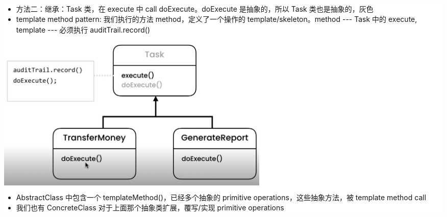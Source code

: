 - 方法二：继承：Task 类，在 execute 中 call doExecute。doExecute 是抽象的，所以 Task 类也是抽象的，灰色
- template method pattern: 我们执行的方法 method，定义了一个操作的 template/skeleton。method --- Task 中的 execute, template --- 必须执行 auditTrail.record()

<img decoding="async" src="images/template-2.png" width="500px" style="display:block;">

- AbstractClass 中包含一个 templateMethod()，已经多个抽象的 primitive operations，这些抽象方法，被 template method call
- 我们也有 ConcreteClass 对于上面那个抽象类扩展，覆写/实现 primitive operations
